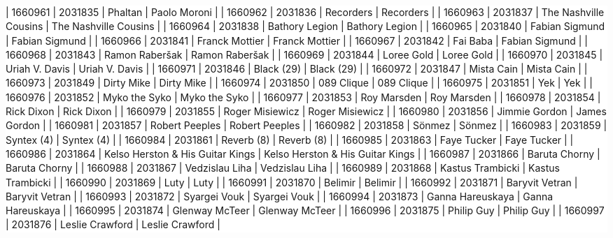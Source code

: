 | 1660961 | 2031835 | Phaltan | Paolo Moroni |
| 1660962 | 2031836 | Recorders | Recorders |
| 1660963 | 2031837 | The Nashville Cousins | The Nashville Cousins |
| 1660964 | 2031838 | Bathory Legion | Bathory Legion |
| 1660965 | 2031840 | Fabian Sigmund | Fabian Sigmund |
| 1660966 | 2031841 | Franck Mottier | Franck Mottier |
| 1660967 | 2031842 | Fai Baba | Fabian Sigmund |
| 1660968 | 2031843 | Ramon Raberšak | Ramon Raberšak |
| 1660969 | 2031844 | Loree Gold | Loree Gold |
| 1660970 | 2031845 | Uriah V. Davis | Uriah V. Davis |
| 1660971 | 2031846 | Black (29) | Black (29) |
| 1660972 | 2031847 | Mista Cain | Mista Cain |
| 1660973 | 2031849 | Dirty Mike | Dirty Mike |
| 1660974 | 2031850 | 089 Clique | 089 Clique |
| 1660975 | 2031851 | Yek | Yek |
| 1660976 | 2031852 | Myko the Syko | Myko the Syko |
| 1660977 | 2031853 | Roy Marsden | Roy Marsden |
| 1660978 | 2031854 | Rick Dixon | Rick Dixon |
| 1660979 | 2031855 | Roger Misiewicz | Roger Misiewicz |
| 1660980 | 2031856 | Jimmie Gordon | James Gordon |
| 1660981 | 2031857 | Robert Peeples | Robert Peeples |
| 1660982 | 2031858 | Sönmez | Sönmez |
| 1660983 | 2031859 | Syntex (4) | Syntex (4) |
| 1660984 | 2031861 | Reverb (8) | Reverb (8) |
| 1660985 | 2031863 | Faye Tucker | Faye Tucker |
| 1660986 | 2031864 | Kelso Herston & His Guitar Kings | Kelso Herston & His Guitar Kings |
| 1660987 | 2031866 | Baruta Chorny | Baruta Chorny |
| 1660988 | 2031867 | Vedzislau Liha | Vedzislau Liha |
| 1660989 | 2031868 | Kastus Trambicki | Kastus Trambicki |
| 1660990 | 2031869 | Luty | Luty |
| 1660991 | 2031870 | Belimir | Belimir |
| 1660992 | 2031871 | Baryvit Vetran | Baryvit Vetran |
| 1660993 | 2031872 | Syargei Vouk | Syargei Vouk |
| 1660994 | 2031873 | Ganna Hareuskaya | Ganna Hareuskaya |
| 1660995 | 2031874 | Glenway McTeer | Glenway McTeer |
| 1660996 | 2031875 | Philip Guy | Philip Guy |
| 1660997 | 2031876 | Leslie Crawford | Leslie Crawford |